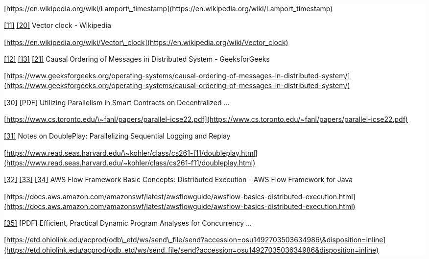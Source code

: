 [https://en.wikipedia.org/wiki/Lamport\_timestamp](https://en.wikipedia.org/wiki/Lamport_timestamp)

[\[11\]](https://en.wikipedia.org/wiki/Vector_clock#:~:text=A%20vector%20clock%20is%20a,array%20is) [\[20\]](https://en.wikipedia.org/wiki/Vector_clock#:~:text=,z%7D%7D%20for%20all%20process%20indices) Vector clock \- Wikipedia

[https://en.wikipedia.org/wiki/Vector\_clock](https://en.wikipedia.org/wiki/Vector_clock)

[\[12\]](https://www.geeksforgeeks.org/operating-systems/causal-ordering-of-messages-in-distributed-system/#:~:text=For%20example%2C%20if%20send%28M1%29%20,messages%20is%20not%20automatically%20guaranteed) [\[13\]](https://www.geeksforgeeks.org/operating-systems/causal-ordering-of-messages-in-distributed-system/#:~:text=The%20ISIS%20CBCAST%20Protocol) [\[21\]](https://www.geeksforgeeks.org/operating-systems/causal-ordering-of-messages-in-distributed-system/#:~:text=Let%20the%20members%20of%20the,the%20vector%20timestamp%20update%20algorithm) Causal Ordering of Messages in Distributed System \- GeeksforGeeks

[https://www.geeksforgeeks.org/operating-systems/causal-ordering-of-messages-in-distributed-system/](https://www.geeksforgeeks.org/operating-systems/causal-ordering-of-messages-in-distributed-system/)

[\[30\]](https://www.cs.toronto.edu/~fanl/papers/parallel-icse22.pdf#:~:text=,requirements%20than%20most%20other) \[PDF\] Utilizing Parallelism in Smart Contracts on Decentralized ...

[https://www.cs.toronto.edu/\~fanl/papers/parallel-icse22.pdf](https://www.cs.toronto.edu/~fanl/papers/parallel-icse22.pdf)

[\[31\]](https://www.read.seas.harvard.edu/~kohler/class/cs261-f11/doubleplay.html#:~:text=Deterministic%20replay,a%20virtual%20machine%2C%20a) Notes on DoublePlay: Parallelizing Sequential Logging and Replay

[https://www.read.seas.harvard.edu/\~kohler/class/cs261-f11/doubleplay.html](https://www.read.seas.harvard.edu/~kohler/class/cs261-f11/doubleplay.html)

[\[32\]](https://docs.aws.amazon.com/amazonswf/latest/awsflowguide/awsflow-basics-distributed-execution.html#:~:text=,the%20determinism%20requirement%2C%20see%20Nondeterminism) [\[33\]](https://docs.aws.amazon.com/amazonswf/latest/awsflowguide/awsflow-basics-distributed-execution.html#:~:text=Because%20activities%20can%20be%20long,execute%20the%20workflow%20in%20episodes) [\[34\]](https://docs.aws.amazon.com/amazonswf/latest/awsflowguide/awsflow-basics-distributed-execution.html#:~:text=replay%20executes%20activities%20only%20once) AWS Flow Framework Basic Concepts: Distributed Execution \- AWS Flow Framework for Java

[https://docs.aws.amazon.com/amazonswf/latest/awsflowguide/awsflow-basics-distributed-execution.html](https://docs.aws.amazon.com/amazonswf/latest/awsflowguide/awsflow-basics-distributed-execution.html)

[\[35\]](https://etd.ohiolink.edu/acprod/odb_etd/ws/send_file/send?accession=osu1492703503634986&disposition=inline#:~:text=,dependences%20in%20order%20to) \[PDF\] Efficient, Practical Dynamic Program Analyses for Concurrency ...

[https://etd.ohiolink.edu/acprod/odb\_etd/ws/send\_file/send?accession=osu1492703503634986\&disposition=inline](https://etd.ohiolink.edu/acprod/odb_etd/ws/send_file/send?accession=osu1492703503634986&disposition=inline)